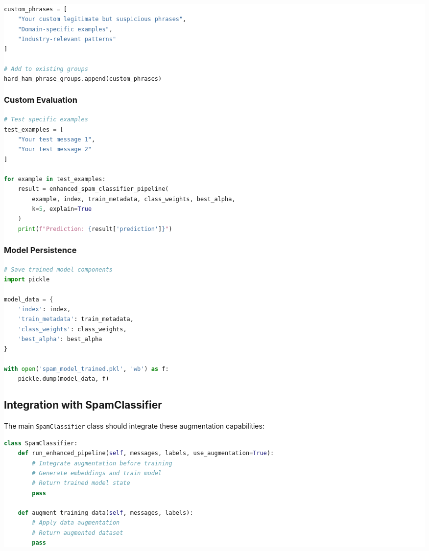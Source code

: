 ```python
custom_phrases = [
    "Your custom legitimate but suspicious phrases",
    "Domain-specific examples",
    "Industry-relevant patterns"
]

# Add to existing groups
hard_ham_phrase_groups.append(custom_phrases)
```

### Custom Evaluation

```python
# Test specific examples
test_examples = [
    "Your test message 1",
    "Your test message 2"
]

for example in test_examples:
    result = enhanced_spam_classifier_pipeline(
        example, index, train_metadata, class_weights, best_alpha,
        k=5, explain=True
    )
    print(f"Prediction: {result['prediction']}")
```

### Model Persistence

```python
# Save trained model components
import pickle

model_data = {
    'index': index,
    'train_metadata': train_metadata,
    'class_weights': class_weights,
    'best_alpha': best_alpha
}

with open('spam_model_trained.pkl', 'wb') as f:
    pickle.dump(model_data, f)
```

## Integration with SpamClassifier

The main `SpamClassifier` class should integrate these augmentation capabilities:

```python
class SpamClassifier:
    def run_enhanced_pipeline(self, messages, labels, use_augmentation=True):
        # Integrate augmentation before training
        # Generate embeddings and train model
        # Return trained model state
        pass

    def augment_training_data(self, messages, labels):
        # Apply data augmentation
        # Return augmented dataset
        pass
```
